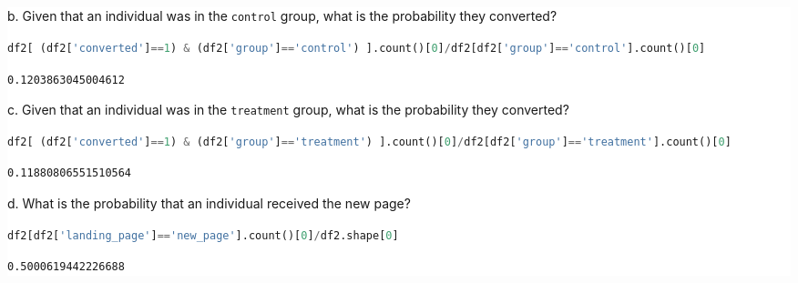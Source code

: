 </div>

</div>

<div class="cell markdown">

b. Given that an individual was in the `control` group, what is the
probability they converted?

</div>

<div class="cell code" data-execution_count="19">

``` python
df2[ (df2['converted']==1) & (df2['group']=='control') ].count()[0]/df2[df2['group']=='control'].count()[0]
```

<div class="output execute_result" data-execution_count="19">

    0.1203863045004612

</div>

</div>

<div class="cell markdown">

c. Given that an individual was in the `treatment` group, what is the
probability they converted?

</div>

<div class="cell code" data-execution_count="20">

``` python
df2[ (df2['converted']==1) & (df2['group']=='treatment') ].count()[0]/df2[df2['group']=='treatment'].count()[0]
```

<div class="output execute_result" data-execution_count="20">

    0.11880806551510564

</div>

</div>

<div class="cell markdown">

d. What is the probability that an individual received the new page?

</div>

<div class="cell code" data-execution_count="21">

``` python
df2[df2['landing_page']=='new_page'].count()[0]/df2.shape[0]
```

<div class="output execute_result" data-execution_count="21">

    0.5000619442226688

